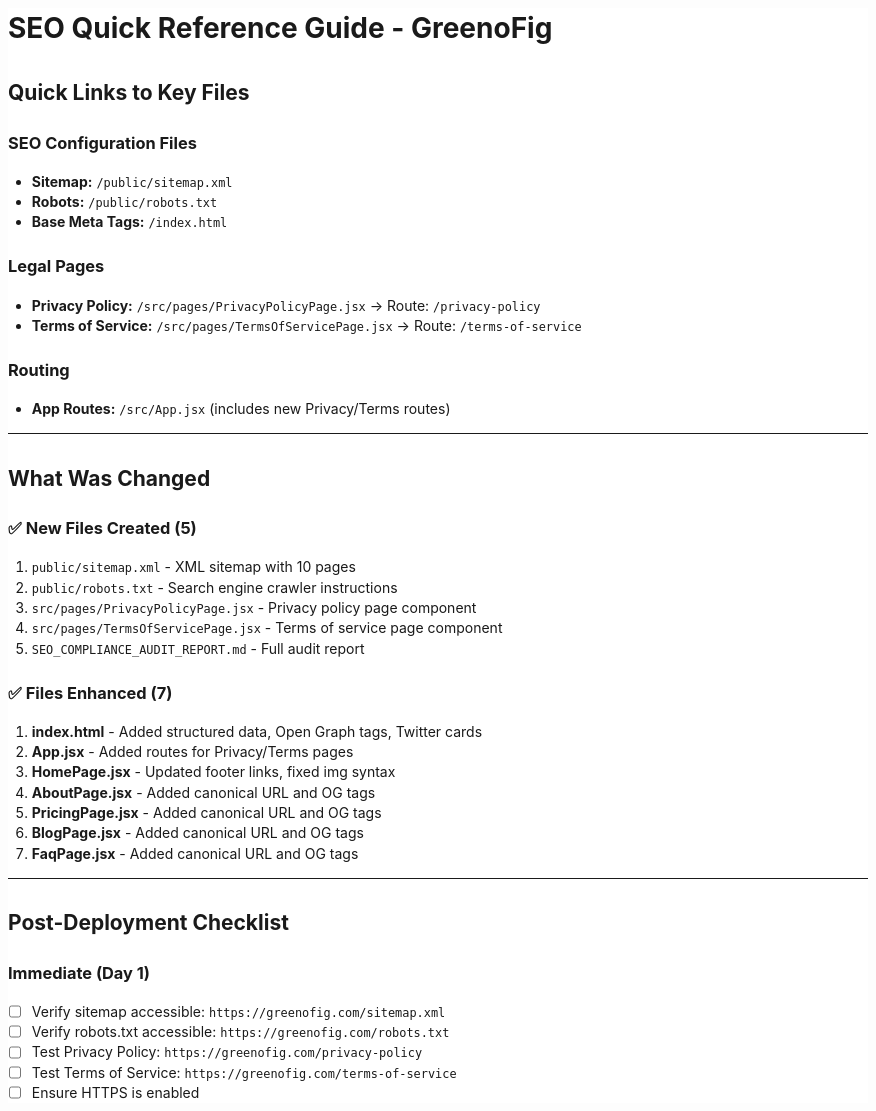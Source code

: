 # SEO Quick Reference Guide - GreenoFig

## Quick Links to Key Files

### SEO Configuration Files
- **Sitemap:** `/public/sitemap.xml`
- **Robots:** `/public/robots.txt`
- **Base Meta Tags:** `/index.html`

### Legal Pages
- **Privacy Policy:** `/src/pages/PrivacyPolicyPage.jsx` → Route: `/privacy-policy`
- **Terms of Service:** `/src/pages/TermsOfServicePage.jsx` → Route: `/terms-of-service`

### Routing
- **App Routes:** `/src/App.jsx` (includes new Privacy/Terms routes)

---

## What Was Changed

### ✅ New Files Created (5)
1. `public/sitemap.xml` - XML sitemap with 10 pages
2. `public/robots.txt` - Search engine crawler instructions
3. `src/pages/PrivacyPolicyPage.jsx` - Privacy policy page component
4. `src/pages/TermsOfServicePage.jsx` - Terms of service page component
5. `SEO_COMPLIANCE_AUDIT_REPORT.md` - Full audit report

### ✅ Files Enhanced (7)
1. **index.html** - Added structured data, Open Graph tags, Twitter cards
2. **App.jsx** - Added routes for Privacy/Terms pages
3. **HomePage.jsx** - Updated footer links, fixed img syntax
4. **AboutPage.jsx** - Added canonical URL and OG tags
5. **PricingPage.jsx** - Added canonical URL and OG tags
6. **BlogPage.jsx** - Added canonical URL and OG tags
7. **FaqPage.jsx** - Added canonical URL and OG tags

---

## Post-Deployment Checklist

### Immediate (Day 1)
- [ ] Verify sitemap accessible: `https://greenofig.com/sitemap.xml`
- [ ] Verify robots.txt accessible: `https://greenofig.com/robots.txt`
- [ ] Test Privacy Policy: `https://greenofig.com/privacy-policy`
- [ ] Test Terms of Service: `https://greenofig.com/terms-of-service`
- [ ] Ensure HTTPS is enabled

